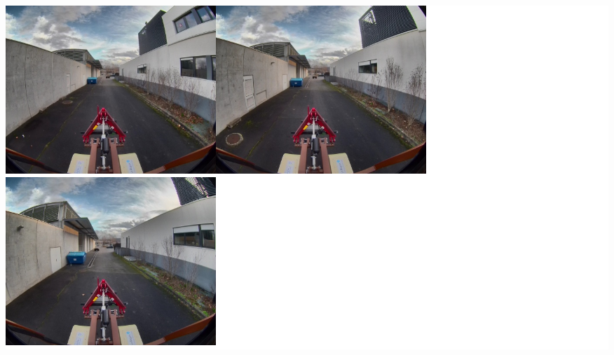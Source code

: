 <img src='img_exemples/image_1737560049361721511.jpg' alt='drawing' width='300'/><img src='img_exemples/image_1737560052332053432.jpg' alt='drawing' width='300'/><br/><img src='img_exemples/image_1737560055393250764.jpg' alt='drawing' width='300'/>